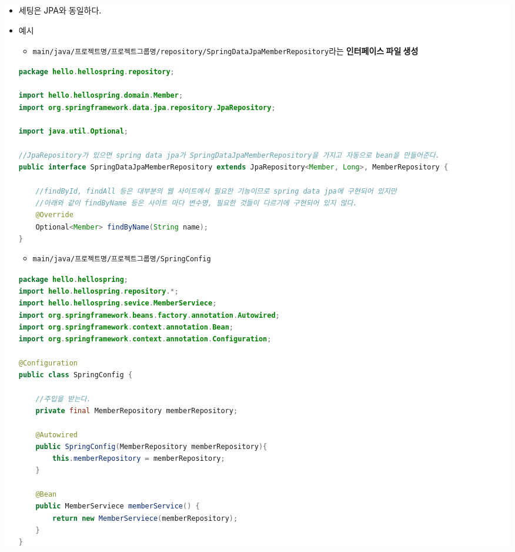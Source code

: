 - 세팅은 JPA와 동일하다.



- 예시

  - `main/java/프로젝트명/프로젝트그룹명/repository/SpringDataJpaMemberRepository`라는 **인터페이스 파일 생성**

  ```java
  package hello.hellospring.repository;
  
  import hello.hellospring.domain.Member;
  import org.springframework.data.jpa.repository.JpaRepository;
  
  import java.util.Optional;
  
  //JpaRepository가 있으면 spring data jpa가 SpringDataJpaMemberRepository을 가지고 자동으로 bean을 만들어준다.
  public interface SpringDataJpaMemberRepository extends JpaRepository<Member, Long>, MemberRepository {
  
      //findById, findAll 등은 대부분의 웹 사이트에서 필요한 기능이므로 spring data jpa에 구현되어 있지만
      //아래와 같이 findByName 등은 사이트 마다 변수명, 필요한 것들이 다르기에 구현되어 있지 않다.
      @Override
      Optional<Member> findByName(String name);
  }
  
  ```

  - `main/java/프로젝트명/프로젝트그룹명/SpringConfig`

  ```java
  package hello.hellospring;
  import hello.hellospring.repository.*;
  import hello.hellospring.sevice.MemberServiece;
  import org.springframework.beans.factory.annotation.Autowired;
  import org.springframework.context.annotation.Bean;
  import org.springframework.context.annotation.Configuration;
  
  @Configuration
  public class SpringConfig {
  
      //주입을 받는다.
      private final MemberRepository memberRepository;
  
      @Autowired
      public SpringConfig(MemberRepository memberRepository){
          this.memberRepository = memberRepository;
      }
  
      @Bean
      public MemberServiece memberService() {
          return new MemberServiece(memberRepository);
      }
  }
  ```

